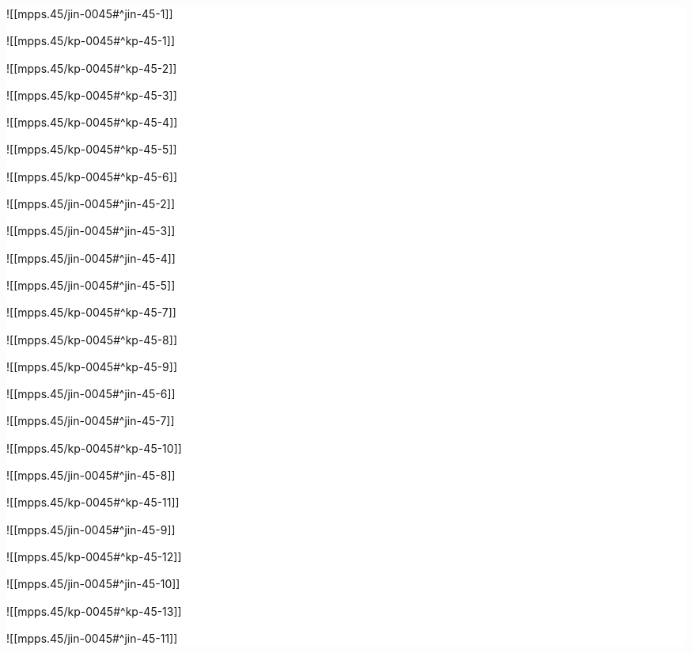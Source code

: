 ![[mpps.45/jin-0045#^jin-45-1]]

![[mpps.45/kp-0045#^kp-45-1]]

![[mpps.45/kp-0045#^kp-45-2]]

![[mpps.45/kp-0045#^kp-45-3]]

![[mpps.45/kp-0045#^kp-45-4]]

![[mpps.45/kp-0045#^kp-45-5]]

![[mpps.45/kp-0045#^kp-45-6]]

![[mpps.45/jin-0045#^jin-45-2]]

![[mpps.45/jin-0045#^jin-45-3]]

![[mpps.45/jin-0045#^jin-45-4]]

![[mpps.45/jin-0045#^jin-45-5]]

![[mpps.45/kp-0045#^kp-45-7]]

![[mpps.45/kp-0045#^kp-45-8]]

![[mpps.45/kp-0045#^kp-45-9]]

![[mpps.45/jin-0045#^jin-45-6]]

![[mpps.45/jin-0045#^jin-45-7]]

![[mpps.45/kp-0045#^kp-45-10]]

![[mpps.45/jin-0045#^jin-45-8]]

![[mpps.45/kp-0045#^kp-45-11]]

![[mpps.45/jin-0045#^jin-45-9]]

![[mpps.45/kp-0045#^kp-45-12]]

![[mpps.45/jin-0045#^jin-45-10]]

![[mpps.45/kp-0045#^kp-45-13]]

![[mpps.45/jin-0045#^jin-45-11]]
